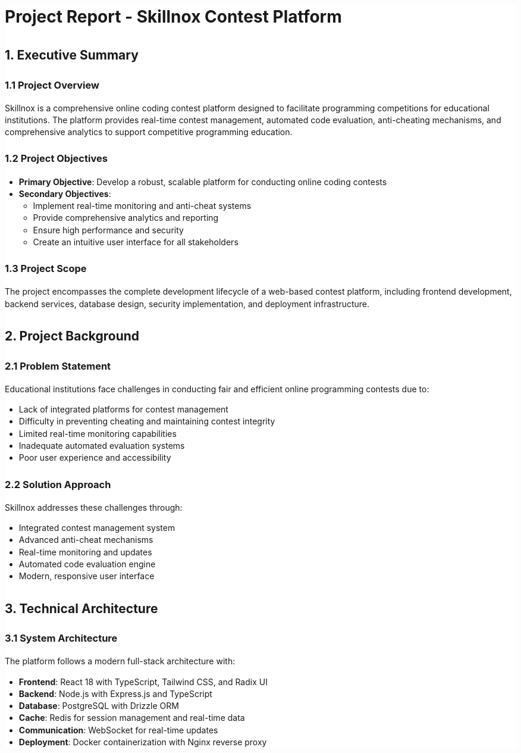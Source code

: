 # Project Report - Skillnox Contest Platform

## 1. Executive Summary

### 1.1 Project Overview
Skillnox is a comprehensive online coding contest platform designed to facilitate programming competitions for educational institutions. The platform provides real-time contest management, automated code evaluation, anti-cheating mechanisms, and comprehensive analytics to support competitive programming education.

### 1.2 Project Objectives
- **Primary Objective**: Develop a robust, scalable platform for conducting online coding contests
- **Secondary Objectives**: 
  - Implement real-time monitoring and anti-cheat systems
  - Provide comprehensive analytics and reporting
  - Ensure high performance and security
  - Create an intuitive user interface for all stakeholders

### 1.3 Project Scope
The project encompasses the complete development lifecycle of a web-based contest platform, including frontend development, backend services, database design, security implementation, and deployment infrastructure.

## 2. Project Background

### 2.1 Problem Statement
Educational institutions face challenges in conducting fair and efficient online programming contests due to:
- Lack of integrated platforms for contest management
- Difficulty in preventing cheating and maintaining contest integrity
- Limited real-time monitoring capabilities
- Inadequate automated evaluation systems
- Poor user experience and accessibility

### 2.2 Solution Approach
Skillnox addresses these challenges through:
- Integrated contest management system
- Advanced anti-cheat mechanisms
- Real-time monitoring and updates
- Automated code evaluation engine
- Modern, responsive user interface

## 3. Technical Architecture

### 3.1 System Architecture
The platform follows a modern full-stack architecture with:
- **Frontend**: React 18 with TypeScript, Tailwind CSS, and Radix UI
- **Backend**: Node.js with Express.js and TypeScript
- **Database**: PostgreSQL with Drizzle ORM
- **Cache**: Redis for session management and real-time data
- **Communication**: WebSocket for real-time updates
- **Deployment**: Docker containerization with Nginx reverse proxy
